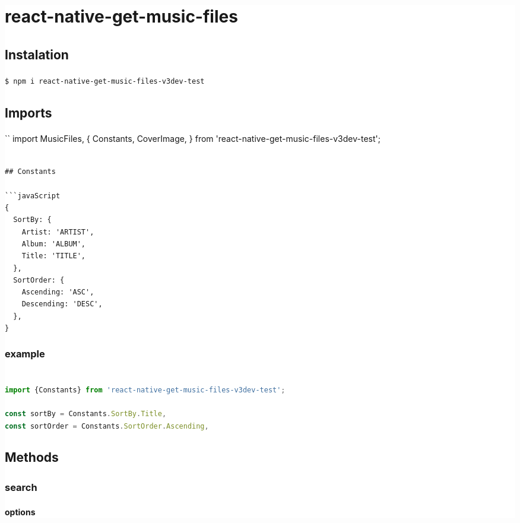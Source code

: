 # react-native-get-music-files

## Instalation

`$ npm i react-native-get-music-files-v3dev-test`

## Imports

``
import MusicFiles, {
Constants,
CoverImage,
} from 'react-native-get-music-files-v3dev-test';

````

## Constants

```javaScript
{
  SortBy: {
    Artist: 'ARTIST',
    Album: 'ALBUM',
    Title: 'TITLE',
  },
  SortOrder: {
    Ascending: 'ASC',
    Descending: 'DESC',
  },
}

````

### example

```javascript

import {Constants} from 'react-native-get-music-files-v3dev-test';

const sortBy = Constants.SortBy.Title,
const sortOrder = Constants.SortOrder.Ascending,

```

## Methods

### search

#### options
